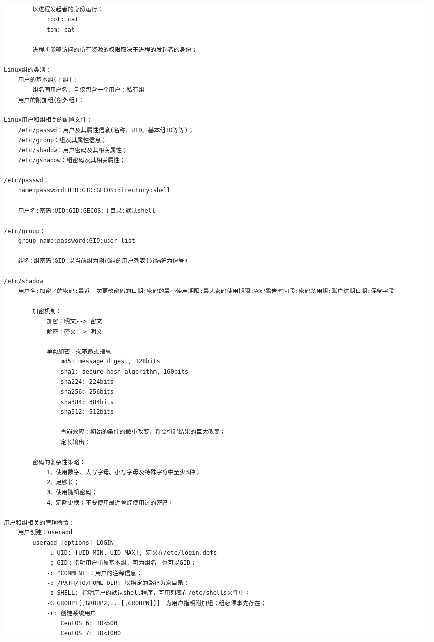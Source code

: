 			以进程发起者的身份运行：
				root: cat
				tom: cat

			进程所能够访问的所有资源的权限取决于进程的发起者的身份；

	Linux组的类别：
		用户的基本组(主组)：
			组名同用户名，且仅包含一个用户：私有组
		用户的附加组(额外组)：

	Linux用户和组相关的配置文件：
		/etc/passwd：用户及其属性信息(名称、UID、基本组ID等等)；
		/etc/group：组及其属性信息；
		/etc/shadow：用户密码及其相关属性；
		/etc/gshadow：组密码及其相关属性；

	/etc/passwd：
		name:password:UID:GID:GECOS:directory:shell

		用户名:密码:UID:GID:GECOS:主目录:默认shell

	/etc/group：
		group_name:password:GID:user_list

		组名:组密码:GID:以当前组为附加组的用户列表(分隔符为逗号)

	/etc/shadow
		用户名:加密了的密码:最近一次更改密码的日期:密码的最小使用期限:最大密码使用期限:密码警告时间段:密码禁用期:账户过期日期:保留字段

			加密机制：
				加密：明文--> 密文
				解密：密文--> 明文
				
				单向加密：提取数据指纹
					md5: message digest, 128bits
					sha1: secure hash algorithm, 160bits
					sha224: 224bits
					sha256: 256bits
					sha384: 384bits
					sha512: 512bits

					雪崩效应：初始的条件的微小改变，将会引起结果的巨大改变；
					定长输出：

			密码的复杂性策略：
				1、使用数字、大写字母、小写字母及特殊字符中至少3种；
				2、足够长；
				3、使用随机密码；
				4、定期更换；不要使用最近曾经使用过的密码；

	用户和组相关的管理命令：
		用户创建：useradd
			useradd [options] LOGIN
				-u UID: [UID_MIN, UID_MAX], 定义在/etc/login.defs
				-g GID：指明用户所属基本组，可为组名，也可以GID；
				-c "COMMENT"：用户的注释信息；
				-d /PATH/TO/HOME_DIR: 以指定的路径为家目录；
				-s SHELL: 指明用户的默认shell程序，可用列表在/etc/shells文件中；
				-G GROUP1[,GROUP2,...[,GROUPN]]]：为用户指明附加组；组必须事先存在；
				-r: 创建系统用户
					CentOS 6: ID<500
					CentOS 7: ID<1000
